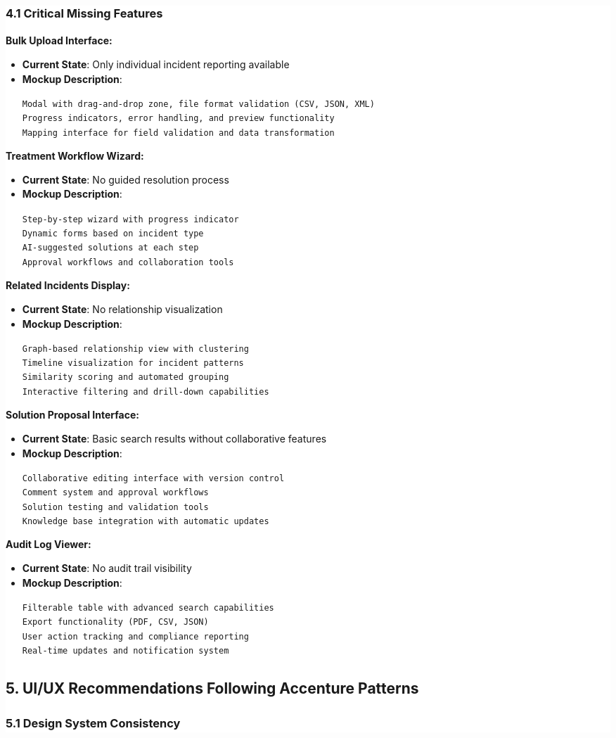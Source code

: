 ### 4.1 Critical Missing Features

**Bulk Upload Interface:**
- **Current State**: Only individual incident reporting available
- **Mockup Description**:
  ```
  Modal with drag-and-drop zone, file format validation (CSV, JSON, XML)
  Progress indicators, error handling, and preview functionality
  Mapping interface for field validation and data transformation
  ```

**Treatment Workflow Wizard:**
- **Current State**: No guided resolution process
- **Mockup Description**:
  ```
  Step-by-step wizard with progress indicator
  Dynamic forms based on incident type
  AI-suggested solutions at each step
  Approval workflows and collaboration tools
  ```

**Related Incidents Display:**
- **Current State**: No relationship visualization
- **Mockup Description**:
  ```
  Graph-based relationship view with clustering
  Timeline visualization for incident patterns
  Similarity scoring and automated grouping
  Interactive filtering and drill-down capabilities
  ```

**Solution Proposal Interface:**
- **Current State**: Basic search results without collaborative features
- **Mockup Description**:
  ```
  Collaborative editing interface with version control
  Comment system and approval workflows
  Solution testing and validation tools
  Knowledge base integration with automatic updates
  ```

**Audit Log Viewer:**
- **Current State**: No audit trail visibility
- **Mockup Description**:
  ```
  Filterable table with advanced search capabilities
  Export functionality (PDF, CSV, JSON)
  User action tracking and compliance reporting
  Real-time updates and notification system
  ```

## 5. UI/UX Recommendations Following Accenture Patterns

### 5.1 Design System Consistency

